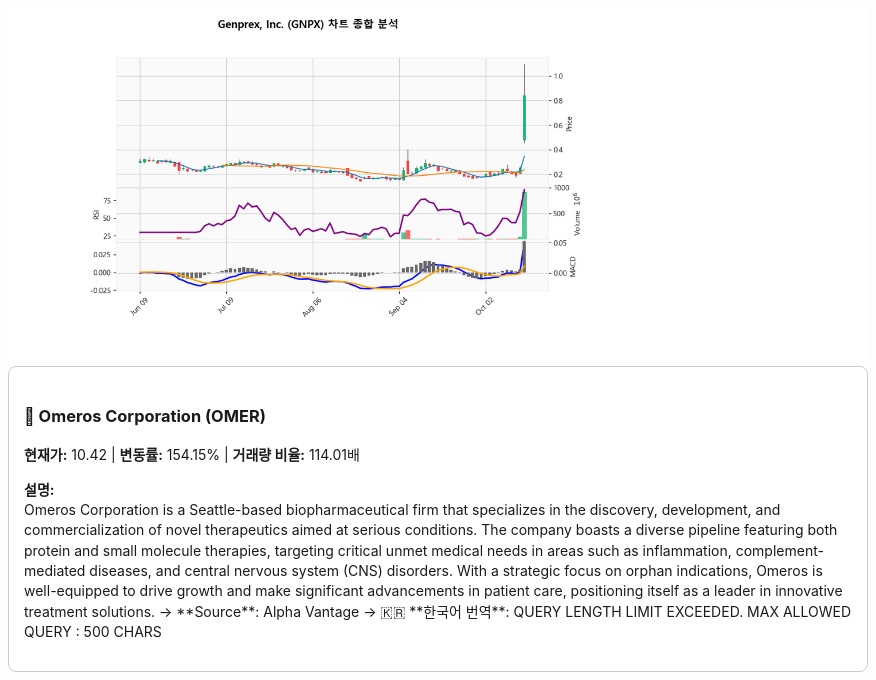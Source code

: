   <img src="/assets/chartimg/GNPX_expert_chart.png" style="width:100%;max-width:600px;height:auto;border-radius:4px;margin-top:10px;" />
</div>


<div style="border:1px solid #ccc;padding:15px;margin:10px 0;border-radius:8px;">
  <h3>🔹 Omeros Corporation (OMER)</h3>
  <p><strong>현재가:</strong> 10.42 | <strong>변동률:</strong> 154.15% | <strong>거래량 비율:</strong> 114.01배</p>
  <p><strong>설명:</strong><br>Omeros Corporation is a Seattle-based biopharmaceutical firm that specializes in the discovery, development, and commercialization of novel therapeutics aimed at serious conditions. The company boasts a diverse pipeline featuring both protein and small molecule therapies, targeting critical unmet medical needs in areas such as inflammation, complement-mediated diseases, and central nervous system (CNS) disorders. With a strategic focus on orphan indications, Omeros is well-equipped to drive growth and make significant advancements in patient care, positioning itself as a leader in innovative treatment solutions.
→ **Source**: Alpha Vantage
→ 🇰🇷 **한국어 번역**: QUERY LENGTH LIMIT EXCEEDED. MAX ALLOWED QUERY : 500 CHARS</p>